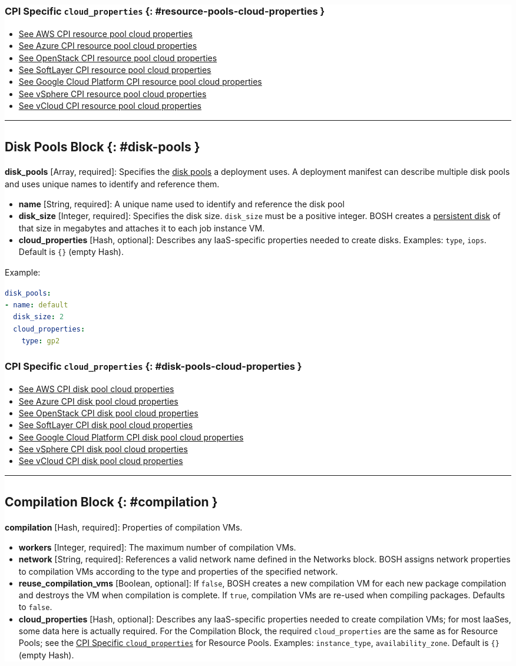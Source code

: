 ### CPI Specific `cloud_properties` {: #resource-pools-cloud-properties }

- [See AWS CPI resource pool cloud properties](aws-cpi.md#resource-pools)
- [See Azure CPI resource pool cloud properties](azure-cpi.md#resource-pools)
- [See OpenStack CPI resource pool cloud properties](openstack-cpi.md#resource-pools)
- [See SoftLayer CPI resource pool cloud properties](softlayer-cpi.md#resource-pools)
- [See Google Cloud Platform CPI resource pool cloud properties](google-cpi.md#vm-types)
- [See vSphere CPI resource pool cloud properties](vsphere-cpi.md#resource-pools)
- [See vCloud CPI resource pool cloud properties](vcloud-cpi.md#resource-pools)

---
## Disk Pools Block {: #disk-pools }

**disk_pools** [Array, required]: Specifies the [disk pools](terminology.md#disk-pool) a deployment uses. A deployment manifest can describe multiple disk pools and uses unique names to identify and reference them.

* **name** [String, required]: A unique name used to identify and reference the disk pool
* **disk_size** [Integer, required]: Specifies the disk size. `disk_size` must be a positive integer. BOSH creates a [persistent disk](persistent-disks.md) of that size in megabytes and attaches it to each job instance VM.
* **cloud_properties** [Hash, optional]: Describes any IaaS-specific properties needed to create disks. Examples: `type`, `iops`. Default is `{}` (empty Hash).

Example:

```yaml
disk_pools:
- name: default
  disk_size: 2
  cloud_properties:
    type: gp2
```

### CPI Specific `cloud_properties` {: #disk-pools-cloud-properties }

- [See AWS CPI disk pool cloud properties](aws-cpi.md#disk-pools)
- [See Azure CPI disk pool cloud properties](azure-cpi.md#disk-pools)
- [See OpenStack CPI disk pool cloud properties](openstack-cpi.md#disk-pools)
- [See SoftLayer CPI disk pool cloud properties](softlayer-cpi.md#disk-pools)
- [See Google Cloud Platform CPI disk pool cloud properties](google-cpi.md#disk-types)
- [See vSphere CPI disk pool cloud properties](vsphere-cpi.md#disk-pools)
- [See vCloud CPI disk pool cloud properties](vcloud-cpi.md#disk-pools)

---
## Compilation Block {: #compilation }

**compilation** [Hash, required]: Properties of compilation VMs.

* **workers** [Integer, required]: The maximum number of compilation VMs.
* **network** [String, required]: References a valid network name defined in the Networks block. BOSH assigns network properties to compilation VMs according to the type and properties of the specified network.
* **reuse\_compilation\_vms** [Boolean, optional]: If `false`, BOSH creates a new compilation VM for each new package compilation and destroys the VM when compilation is complete. If `true`, compilation VMs are re-used when compiling packages. Defaults to `false`.
* **cloud_properties** [Hash, optional]: Describes any IaaS-specific properties needed to create compilation VMs; for most IaaSes, some data here is actually required. For the Compilation Block, the required `cloud_properties` are the same as for Resource Pools; see the [CPI Specific `cloud_properties`](#resource-pools-cloud-properties) for Resource Pools. Examples: `instance_type`, `availability_zone`. Default is `{}` (empty Hash).
